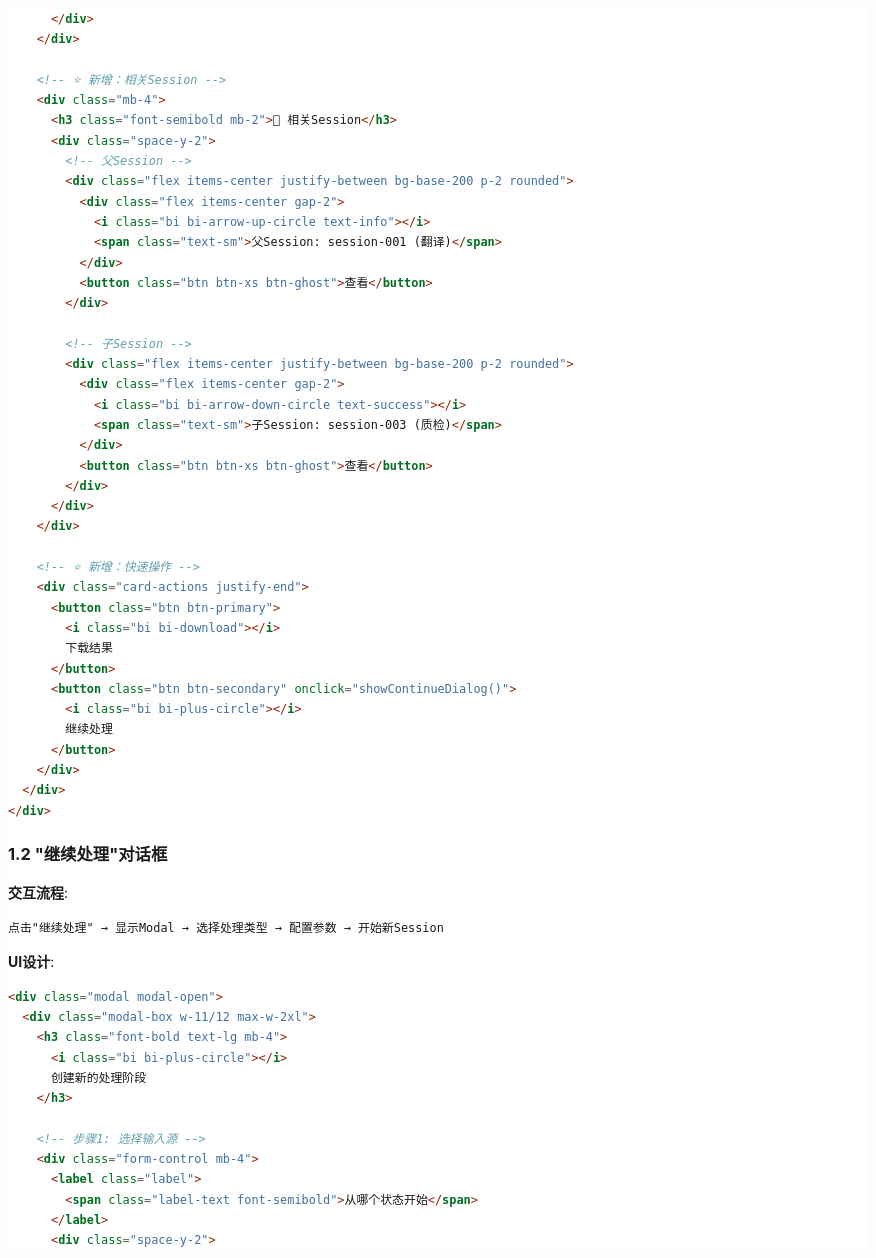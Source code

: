 ```html
      </div>
    </div>

    <!-- ⭐ 新增：相关Session -->
    <div class="mb-4">
      <h3 class="font-semibold mb-2">🔗 相关Session</h3>
      <div class="space-y-2">
        <!-- 父Session -->
        <div class="flex items-center justify-between bg-base-200 p-2 rounded">
          <div class="flex items-center gap-2">
            <i class="bi bi-arrow-up-circle text-info"></i>
            <span class="text-sm">父Session: session-001 (翻译)</span>
          </div>
          <button class="btn btn-xs btn-ghost">查看</button>
        </div>

        <!-- 子Session -->
        <div class="flex items-center justify-between bg-base-200 p-2 rounded">
          <div class="flex items-center gap-2">
            <i class="bi bi-arrow-down-circle text-success"></i>
            <span class="text-sm">子Session: session-003 (质检)</span>
          </div>
          <button class="btn btn-xs btn-ghost">查看</button>
        </div>
      </div>
    </div>

    <!-- ⭐ 新增：快速操作 -->
    <div class="card-actions justify-end">
      <button class="btn btn-primary">
        <i class="bi bi-download"></i>
        下载结果
      </button>
      <button class="btn btn-secondary" onclick="showContinueDialog()">
        <i class="bi bi-plus-circle"></i>
        继续处理
      </button>
    </div>
  </div>
</div>
```

### 1.2 "继续处理"对话框

**交互流程**:
```
点击"继续处理" → 显示Modal → 选择处理类型 → 配置参数 → 开始新Session
```

**UI设计**:
```html
<div class="modal modal-open">
  <div class="modal-box w-11/12 max-w-2xl">
    <h3 class="font-bold text-lg mb-4">
      <i class="bi bi-plus-circle"></i>
      创建新的处理阶段
    </h3>

    <!-- 步骤1: 选择输入源 -->
    <div class="form-control mb-4">
      <label class="label">
        <span class="label-text font-semibold">从哪个状态开始</span>
      </label>
      <div class="space-y-2">
```